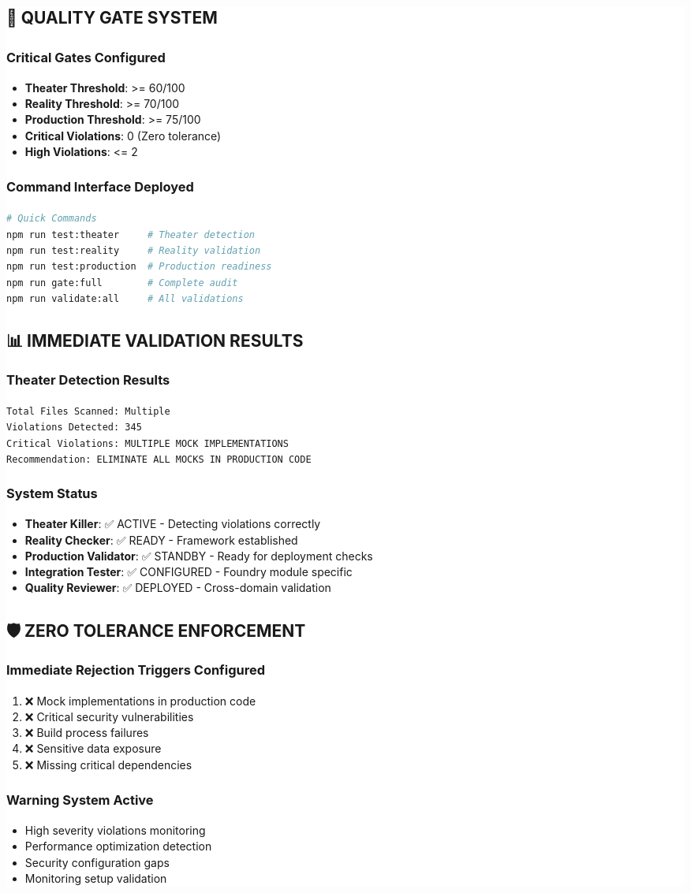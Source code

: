 ## 🚀 QUALITY GATE SYSTEM

### Critical Gates Configured
- **Theater Threshold**: >= 60/100
- **Reality Threshold**: >= 70/100
- **Production Threshold**: >= 75/100
- **Critical Violations**: 0 (Zero tolerance)
- **High Violations**: <= 2

### Command Interface Deployed
```bash
# Quick Commands
npm run test:theater     # Theater detection
npm run test:reality     # Reality validation
npm run test:production  # Production readiness
npm run gate:full        # Complete audit
npm run validate:all     # All validations
```

## 📊 IMMEDIATE VALIDATION RESULTS

### Theater Detection Results
```
Total Files Scanned: Multiple
Violations Detected: 345
Critical Violations: MULTIPLE MOCK IMPLEMENTATIONS
Recommendation: ELIMINATE ALL MOCKS IN PRODUCTION CODE
```

### System Status
- **Theater Killer**: ✅ ACTIVE - Detecting violations correctly
- **Reality Checker**: ✅ READY - Framework established
- **Production Validator**: ✅ STANDBY - Ready for deployment checks
- **Integration Tester**: ✅ CONFIGURED - Foundry module specific
- **Quality Reviewer**: ✅ DEPLOYED - Cross-domain validation

## 🛡️ ZERO TOLERANCE ENFORCEMENT

### Immediate Rejection Triggers Configured
1. ❌ Mock implementations in production code
2. ❌ Critical security vulnerabilities
3. ❌ Build process failures
4. ❌ Sensitive data exposure
5. ❌ Missing critical dependencies

### Warning System Active
- High severity violations monitoring
- Performance optimization detection
- Security configuration gaps
- Monitoring setup validation
